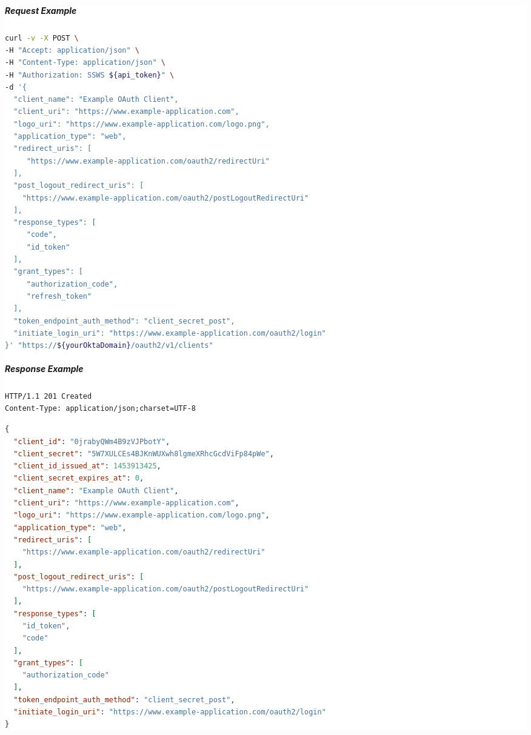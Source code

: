 ##### Request Example


```bash
curl -v -X POST \
-H "Accept: application/json" \
-H "Content-Type: application/json" \
-H "Authorization: SSWS ${api_token}" \
-d '{
  "client_name": "Example OAuth Client",
  "client_uri": "https://www.example-application.com",
  "logo_uri": "https://www.example-application.com/logo.png",
  "application_type": "web",
  "redirect_uris": [
     "https://www.example-application.com/oauth2/redirectUri"
  ],
  "post_logout_redirect_uris": [
    "https://www.example-application.com/oauth2/postLogoutRedirectUri"
  ],
  "response_types": [
     "code",
     "id_token"
  ],
  "grant_types": [
     "authorization_code",
     "refresh_token"
  ],
  "token_endpoint_auth_method": "client_secret_post",
  "initiate_login_uri": "https://www.example-application.com/oauth2/login"
}' "https://${yourOktaDomain}/oauth2/v1/clients"
```

##### Response Example


```http
HTTP/1.1 201 Created
Content-Type: application/json;charset=UTF-8
```
```json
{
  "client_id": "0jrabyQWm4B9zVJPbotY",
  "client_secret": "5W7XULCEs4BJKnWUXwh8lgmeXRhcGcdViFp84pWe",
  "client_id_issued_at": 1453913425,
  "client_secret_expires_at": 0,
  "client_name": "Example OAuth Client",
  "client_uri": "https://www.example-application.com",
  "logo_uri": "https://www.example-application.com/logo.png",
  "application_type": "web",
  "redirect_uris": [
    "https://www.example-application.com/oauth2/redirectUri"
  ],
  "post_logout_redirect_uris": [
    "https://www.example-application.com/oauth2/postLogoutRedirectUri"
  ],
  "response_types": [
    "id_token",
    "code"
  ],
  "grant_types": [
    "authorization_code"
  ],
  "token_endpoint_auth_method": "client_secret_post",
  "initiate_login_uri": "https://www.example-application.com/oauth2/login"
}
```
